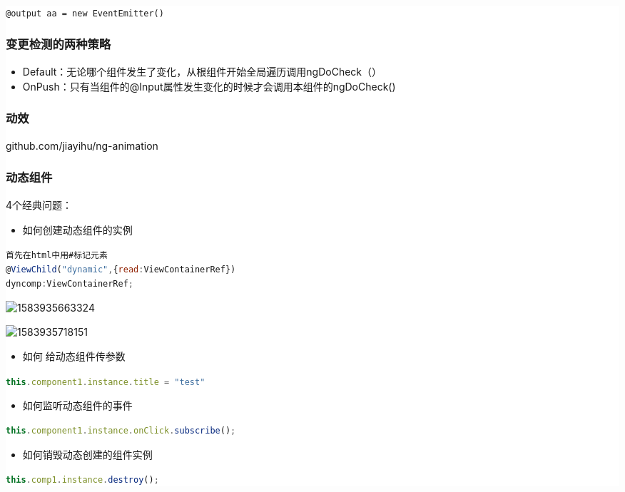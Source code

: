   ```@output aa = new EventEmitter()```



### 变更检测的两种策略

- Default：无论哪个组件发生了变化，从根组件开始全局遍历调用ngDoCheck（）
- OnPush：只有当组件的@Input属性发生变化的时候才会调用本组件的ngDoCheck()



### 动效

github.com/jiayihu/ng-animation



### 动态组件

4个经典问题：

- 如何创建动态组件的实例

```javascript
首先在html中用#标记元素
@ViewChild("dynamic",{read:ViewContainerRef})
dyncomp:ViewContainerRef;


```

![1583935663324](F:\my-code\my-blog\Blog\source\_posts\my-doc\angular\angular-damo\1583935663324.png)

![1583935718151](F:\my-code\my-blog\Blog\source\_posts\my-doc\angular\angular-damo\1583935718151.png)



- 如何 给动态组件传参数

```javascript
this.component1.instance.title = "test"
```



- 如何监听动态组件的事件

```javascript
this.component1.instance.onClick.subscribe();
```



- 如何销毁动态创建的组件实例

```javascript
this.comp1.instance.destroy();
```
